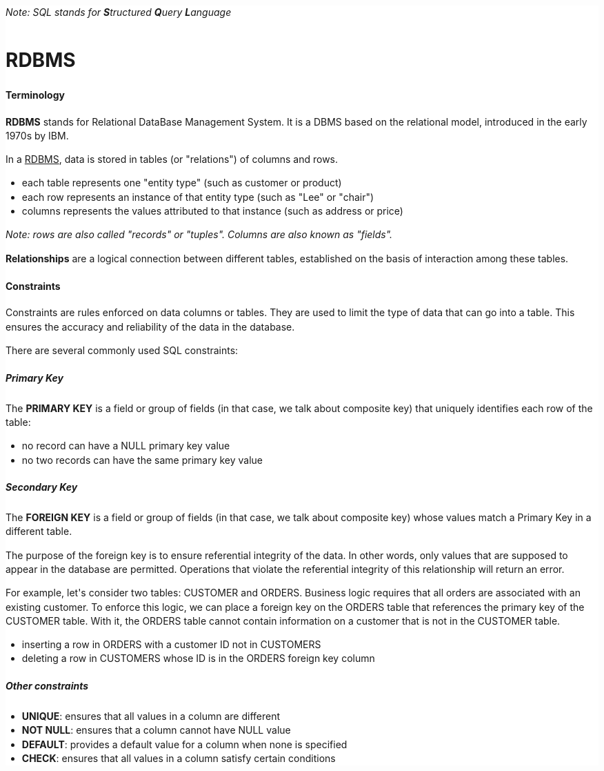 _Note: SQL stands for **S**tructured **Q**uery **L**anguage_

# RDBMS

#### Terminology

**RDBMS** stands for Relational DataBase Management System. It is a DBMS based on the relational model, introduced in the early 1970s by IBM.

In a  [RDBMS](https://en.wikipedia.org/wiki/Relational_database), data is stored in tables (or "relations") of columns and rows. 

+ each table represents one "entity type" (such as customer or product)
+ each row represents an instance of that entity type (such as "Lee" or "chair") 
+ columns represents the values attributed to that instance (such as address or price)

_Note: rows are also called "records" or "tuples". Columns are also known as "fields"._

**Relationships** are a logical connection between different tables, established on the basis of interaction among these tables.


#### Constraints

Constraints are rules enforced on data columns or tables. They are used to limit the type of data that can go into a table. This ensures the accuracy and reliability of the data in the database.

There are several commonly used SQL constraints:

##### Primary Key

The **PRIMARY KEY** is a field or group of fields (in that case, we talk about composite key) that uniquely identifies each row of the table:

+ no record can have a NULL primary key value
+ no two records can have the same primary key value


##### Secondary Key

The **FOREIGN KEY** is a field or group of fields (in that case, we talk about composite key) whose values match a Primary Key in a different table.

The purpose of the foreign key is to ensure referential integrity of the data. In other words, only values that are supposed to appear in the database are permitted. Operations that violate the referential integrity of this relationship will return an error. 

For example, let's consider two tables: CUSTOMER and ORDERS. Business logic requires that all orders are associated with an existing customer. To enforce this logic, we can place a foreign key on the ORDERS table that references the primary key of the CUSTOMER table. With it, the ORDERS table cannot contain information on a customer that is not in the CUSTOMER table.

+ inserting a row in ORDERS with a customer ID not in CUSTOMERS
+ deleting a row in CUSTOMERS whose ID is in the ORDERS foreign key column

##### Other constraints

+ **UNIQUE**: ensures that all values in a column are different
+ **NOT NULL**: ensures that a column cannot have NULL value
+ **DEFAULT**: provides a default value for a column when none is specified
+ **CHECK**: ensures that all values in a column satisfy certain conditions
